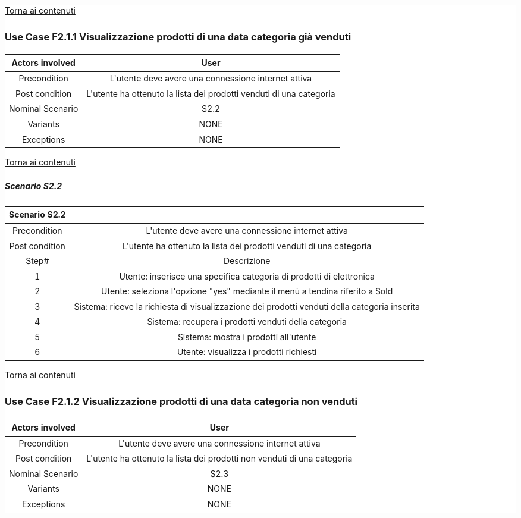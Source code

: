 [Torna ai contenuti](#contenuti)


### Use Case F2.1.1 Visualizzazione prodotti di una data categoria già venduti

| Actors involved |      User                                                 |
| :--------------: | :------------------------------------------------------------------: |
|   Precondition    |  L'utente deve avere una connessione internet attiva      |
|  Post condition  |  L'utente ha ottenuto la lista dei prodotti venduti di una categoria   |
| Nominal Scenario |                       S2.2                                             |
|     Variants     |                        NONE                                             |
|    Exceptions    |                        NONE                                              |

[Torna ai contenuti](#contenuti)

##### Scenario S2.2
|  Scenario S2.2  |                                                                            |
| :------------: | :------------------------------------------------------------------------: |
|   Precondition   |  L'utente deve avere una connessione internet attiva      |
|  Post condition  |  L'utente ha ottenuto la lista dei prodotti venduti di una categoria   |
|     Step#      |                                Descrizione                                 |
|       1        |    Utente: inserisce una specifica categoria di prodotti di elettronica                                                    |
|       2       |    Utente: seleziona l'opzione "yes"  mediante il menù a tendina  riferito a Sold                                                |
|       3        | Sistema: riceve la richiesta di visualizzazione dei prodotti venduti della categoria inserita                                                         |
|      4      |     Sistema: recupera i prodotti venduti della categoria                                                          |
|      5     |  Sistema: mostra i prodotti all'utente                                                                  |
|       6   |      Utente: visualizza i prodotti richiesti  |

[Torna ai contenuti](#contenuti)

### Use Case F2.1.2 Visualizzazione prodotti di una data categoria non venduti
| Actors involved |             User                         |
| :--------------: | :------------------------------------------------------------------: |
|   Precondition   |  L'utente deve avere una connessione internet attiva      |
|  Post condition  |  L'utente ha ottenuto la lista dei prodotti non venduti di una categoria   |
| Nominal Scenario |                       S2.3                                             |
|     Variants     |                        NONE                                             |
|    Exceptions    |                        NONE                                              |
